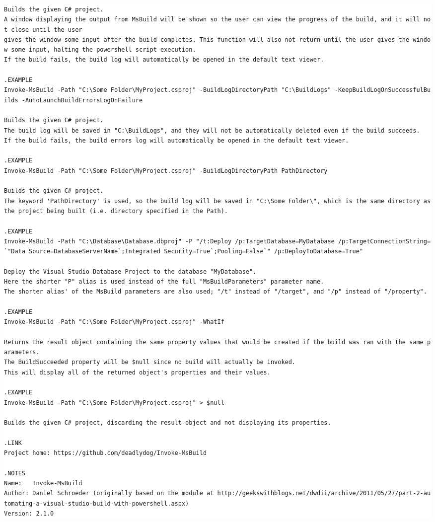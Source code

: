 	Builds the given C# project.
	A window displaying the output from MsBuild will be shown so the user can view the progress of the build, and it will not close until the user
	gives the window some input after the build completes. This function will also not return until the user gives the window some input, halting the powershell script execution.
	If the build fails, the build log will automatically be opened in the default text viewer.
	
	.EXAMPLE
	Invoke-MsBuild -Path "C:\Some Folder\MyProject.csproj" -BuildLogDirectoryPath "C:\BuildLogs" -KeepBuildLogOnSuccessfulBuilds -AutoLaunchBuildErrorsLogOnFailure
	
	Builds the given C# project.
	The build log will be saved in "C:\BuildLogs", and they will not be automatically deleted even if the build succeeds.
	If the build fails, the build errors log will automatically be opened in the default text viewer.
	
	.EXAMPLE
	Invoke-MsBuild -Path "C:\Some Folder\MyProject.csproj" -BuildLogDirectoryPath PathDirectory
	
	Builds the given C# project.
	The keyword 'PathDirectory' is used, so the build log will be saved in "C:\Some Folder\", which is the same directory as the project being built (i.e. directory specified in the Path).
	
	.EXAMPLE
	Invoke-MsBuild -Path "C:\Database\Database.dbproj" -P "/t:Deploy /p:TargetDatabase=MyDatabase /p:TargetConnectionString=`"Data Source=DatabaseServerName`;Integrated Security=True`;Pooling=False`" /p:DeployToDatabase=True"
	
	Deploy the Visual Studio Database Project to the database "MyDatabase".
	Here the shorter "P" alias is used instead of the full "MsBuildParameters" parameter name.
	The shorter alias' of the MsBuild parameters are also used; "/t" instead of "/target", and "/p" instead of "/property".
	
	.EXAMPLE
	Invoke-MsBuild -Path "C:\Some Folder\MyProject.csproj" -WhatIf
	
	Returns the result object containing the same property values that would be created if the build was ran with the same parameters.
	The BuildSucceeded property will be $null since no build will actually be invoked.
	This will display all of the returned object's properties and their values.
	
	.EXAMPLE
	Invoke-MsBuild -Path "C:\Some Folder\MyProject.csproj" > $null
	
	Builds the given C# project, discarding the result object and not displaying its properties.
	
	.LINK
	Project home: https://github.com/deadlydog/Invoke-MsBuild
	
	.NOTES
	Name:   Invoke-MsBuild
	Author: Daniel Schroeder (originally based on the module at http://geekswithblogs.net/dwdii/archive/2011/05/27/part-2-automating-a-visual-studio-build-with-powershell.aspx)
	Version: 2.1.0

